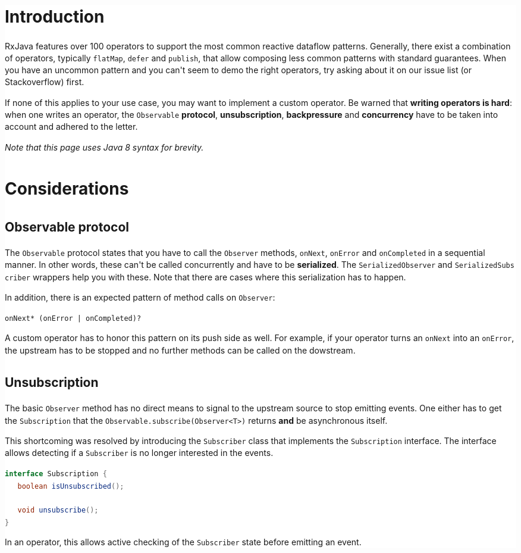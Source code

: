 # Introduction

RxJava features over 100 operators to support the most common reactive dataflow patterns. Generally, there exist a combination of operators, typically `flatMap`, `defer` and `publish`, that allow composing less common patterns with standard guarantees. When you have an uncommon pattern and you can't seem to demo the right operators, try asking about it on our issue list (or Stackoverflow) first.

If none of this applies to your use case, you may want to implement a custom operator. Be warned that **writing operators is hard**: when one writes an operator, the `Observable` **protocol**, **unsubscription**, **backpressure** and **concurrency** have to be taken into account and adhered to the letter.

*Note that this page uses Java 8 syntax for brevity.*

# Considerations

## Observable protocol

The `Observable` protocol states that you have to call the `Observer` methods, `onNext`, `onError` and `onCompleted` in a sequential manner. In other words, these can't be called concurrently and have to be **serialized**. The `SerializedObserver` and `SerializedSubscriber` wrappers help you with these. Note that there are cases where this serialization has to happen.

In addition, there is an expected pattern of method calls on `Observer`:

```
onNext* (onError | onCompleted)?
```

A custom operator has to honor this pattern on its push side as well. For example, if your operator turns an `onNext` into an `onError`, the upstream has to be stopped and no further methods can be called on the dowstream.

## Unsubscription

The basic `Observer` method has no direct means to signal to the upstream source to stop emitting events. One either has to get the `Subscription` that the `Observable.subscribe(Observer<T>)` returns **and** be asynchronous itself.

This shortcoming was resolved by introducing the `Subscriber` class that implements the `Subscription` interface. The interface allows detecting if a `Subscriber` is no longer interested in the events.

```java
interface Subscription {
   boolean isUnsubscribed();

   void unsubscribe();
}
```

In an operator, this allows active checking of the `Subscriber` state before emitting an event. 
